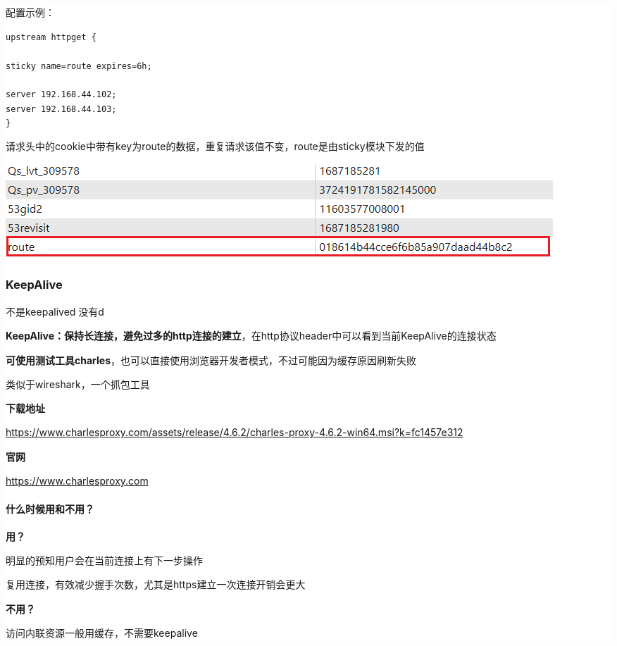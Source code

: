 配置示例：

```nginx
upstream httpget {

sticky name=route expires=6h;

server 192.168.44.102;
server 192.168.44.103;
}
```

请求头中的cookie中带有key为route的数据，重复请求该值不变，route是由sticky模块下发的值

![image-20230624160320269](image/nginxadvanced.assets/image-20230624160320269.png)







### KeepAlive

不是keepalived		没有d



**KeepAlive：保持长连接，避免过多的http连接的建立**，在http协议header中可以看到当前KeepAlive的连接状态



**可使用测试工具charles**，也可以直接使用浏览器开发者模式，不过可能因为缓存原因刷新失败

类似于wireshark，一个抓包工具

**下载地址**

https://www.charlesproxy.com/assets/release/4.6.2/charles-proxy-4.6.2-win64.msi?k=fc1457e312

**官网**

https://www.charlesproxy.com

#### 什么时候用和不用？

**用？**

明显的预知用户会在当前连接上有下一步操作

复用连接，有效减少握手次数，尤其是https建立一次连接开销会更大

**不用？**

访问内联资源一般用缓存，不需要keepalive
